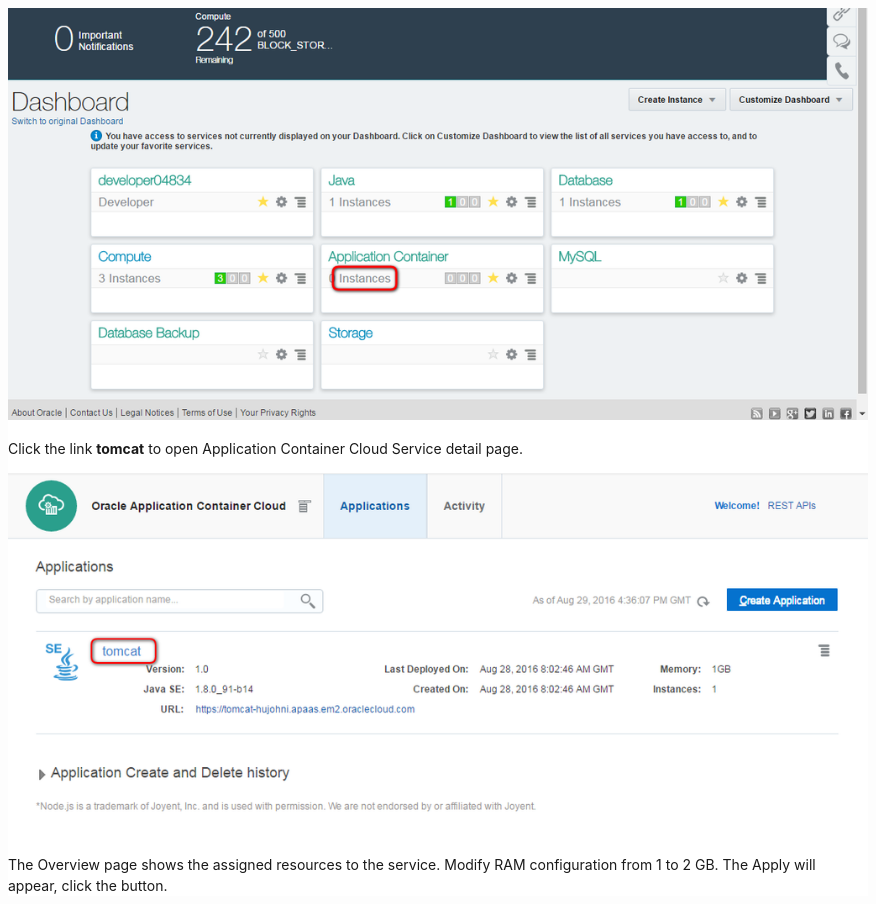 ![](images/dashboard.accs.instances.png)

Click the link **tomcat** to open Application Container Cloud Service detail page.

![](images/accs.scale.00.png)

The Overview page shows the assigned resources to the service. Modify RAM configuration from 1 to 2 GB. The Apply will appear, click the button. 
